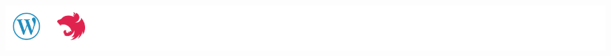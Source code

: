 <img style="margin: 10px" src="logos/wordpress.png" title="WordPress" alt="WordPress" height="40" />
<img style="margin: 10px" src="logos/nestjs.svg" title="NestJS" alt="NestJS" height="40" />